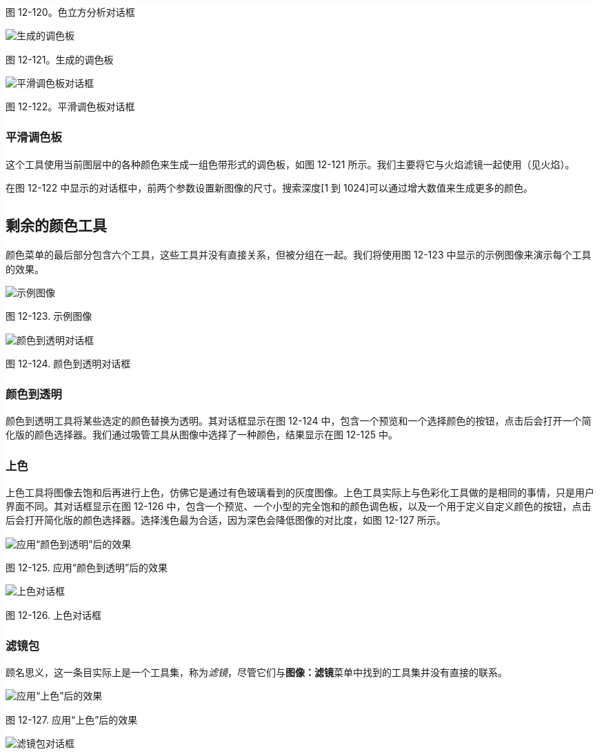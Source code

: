 图 12-120。色立方分析对话框

![生成的调色板](img/httpatomoreillycomsourcenostarchimages1455696.png.jpg)

图 12-121。生成的调色板

![平滑调色板对话框](img/httpatomoreillycomsourcenostarchimages1455698.png.jpg)

图 12-122。平滑调色板对话框

### 平滑调色板

这个工具使用当前图层中的各种颜色来生成一组色带形式的调色板，如图 12-121 所示。我们主要将它与火焰滤镜一起使用（见火焰）。

在图 12-122 中显示的对话框中，前两个参数设置新图像的尺寸。搜索深度[1 到 1024]可以通过增大数值来生成更多的颜色。

## 剩余的颜色工具

颜色菜单的最后部分包含六个工具，这些工具并没有直接关系，但被分组在一起。我们将使用图 12-123 中显示的示例图像来演示每个工具的效果。

![示例图像](img/httpatomoreillycomsourcenostarchimages1455700.png.jpg)

图 12-123. 示例图像

![颜色到透明对话框](img/httpatomoreillycomsourcenostarchimages1455702.png.jpg)

图 12-124. 颜色到透明对话框

### 颜色到透明

颜色到透明工具将某些选定的颜色替换为透明。其对话框显示在图 12-124 中，包含一个预览和一个选择颜色的按钮，点击后会打开一个简化版的颜色选择器。我们通过吸管工具从图像中选择了一种颜色，结果显示在图 12-125 中。

### 上色

上色工具将图像去饱和后再进行上色，仿佛它是通过有色玻璃看到的灰度图像。上色工具实际上与色彩化工具做的是相同的事情，只是用户界面不同。其对话框显示在图 12-126 中，包含一个预览、一个小型的完全饱和的颜色调色板，以及一个用于定义自定义颜色的按钮，点击后会打开简化版的颜色选择器。选择浅色最为合适，因为深色会降低图像的对比度，如图 12-127 所示。

![应用“颜色到透明”后的效果](img/httpatomoreillycomsourcenostarchimages1455704.png.jpg)

图 12-125. 应用“颜色到透明”后的效果

![上色对话框](img/httpatomoreillycomsourcenostarchimages1455706.png.jpg)

图 12-126. 上色对话框

### 滤镜包

顾名思义，这一条目实际上是一个工具集，称为*滤镜*，尽管它们与**图像：滤镜**菜单中找到的工具集并没有直接的联系。

![应用“上色”后的效果](img/httpatomoreillycomsourcenostarchimages1455708.png.jpg)

图 12-127. 应用“上色”后的效果

![滤镜包对话框](img/httpatomoreillycomsourcenostarchimages1455710.png.jpg)
